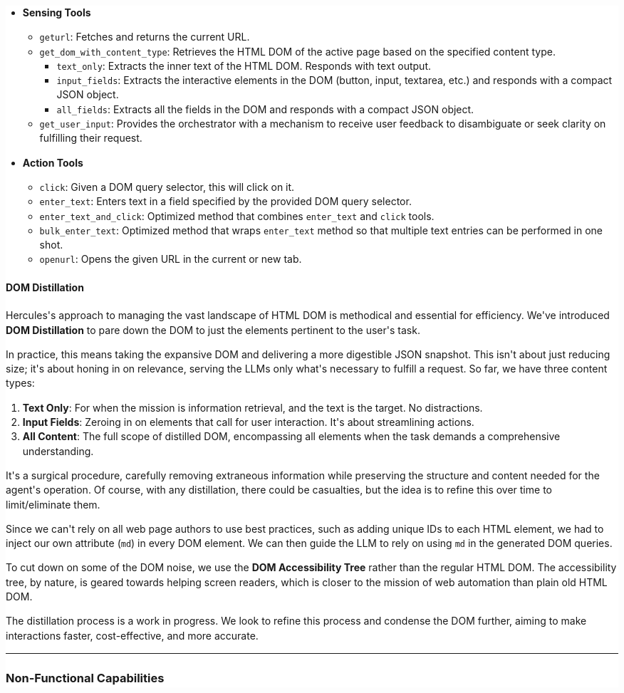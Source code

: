 - **Sensing Tools**

  - `geturl`: Fetches and returns the current URL.
  - `get_dom_with_content_type`: Retrieves the HTML DOM of the active page based on the specified content type.
    - `text_only`: Extracts the inner text of the HTML DOM. Responds with text output.
    - `input_fields`: Extracts the interactive elements in the DOM (button, input, textarea, etc.) and responds with a compact JSON object.
    - `all_fields`: Extracts all the fields in the DOM and responds with a compact JSON object.
  - `get_user_input`: Provides the orchestrator with a mechanism to receive user feedback to disambiguate or seek clarity on fulfilling their request.

- **Action Tools**

  - `click`: Given a DOM query selector, this will click on it.
  - `enter_text`: Enters text in a field specified by the provided DOM query selector.
  - `enter_text_and_click`: Optimized method that combines `enter_text` and `click` tools.
  - `bulk_enter_text`: Optimized method that wraps `enter_text` method so that multiple text entries can be performed in one shot.
  - `openurl`: Opens the given URL in the current or new tab.

#### DOM Distillation

Hercules's approach to managing the vast landscape of HTML DOM is methodical and essential for efficiency. We've introduced **DOM Distillation** to pare down the DOM to just the elements pertinent to the user's task.

In practice, this means taking the expansive DOM and delivering a more digestible JSON snapshot. This isn't about just reducing size; it's about honing in on relevance, serving the LLMs only what's necessary to fulfill a request. So far, we have three content types:

1. **Text Only**: For when the mission is information retrieval, and the text is the target. No distractions.
2. **Input Fields**: Zeroing in on elements that call for user interaction. It's about streamlining actions.
3. **All Content**: The full scope of distilled DOM, encompassing all elements when the task demands a comprehensive understanding.

It's a surgical procedure, carefully removing extraneous information while preserving the structure and content needed for the agent's operation. Of course, with any distillation, there could be casualties, but the idea is to refine this over time to limit/eliminate them.

Since we can't rely on all web page authors to use best practices, such as adding unique IDs to each HTML element, we had to inject our own attribute (`md`) in every DOM element. We can then guide the LLM to rely on using `md` in the generated DOM queries.

To cut down on some of the DOM noise, we use the **DOM Accessibility Tree** rather than the regular HTML DOM. The accessibility tree, by nature, is geared towards helping screen readers, which is closer to the mission of web automation than plain old HTML DOM.

The distillation process is a work in progress. We look to refine this process and condense the DOM further, aiming to make interactions faster, cost-effective, and more accurate.

---
### Non-Functional Capabilities
